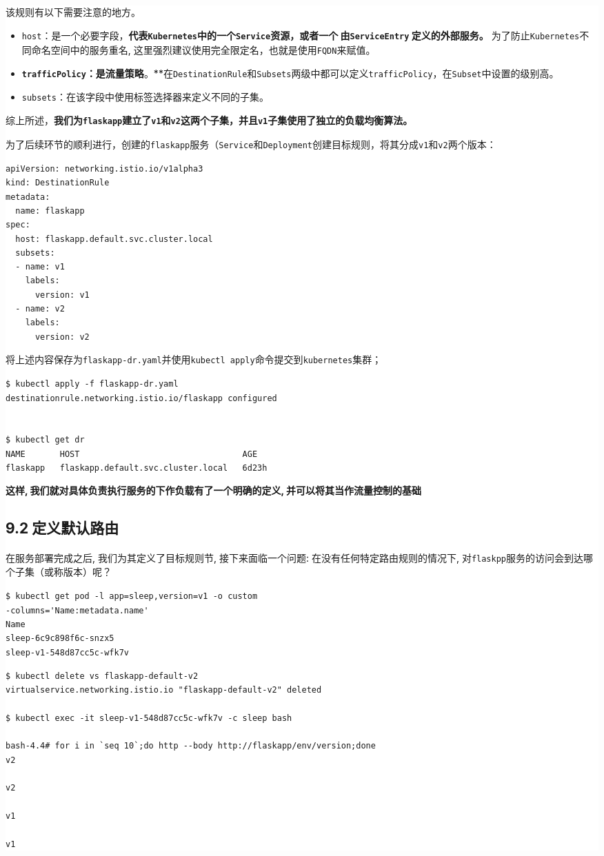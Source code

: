 该规则有以下需要注意的地方。 

* `host`：是一个必要字段，**代表`Kubernetes`中的一个`Service`资源，或者一个 
由`ServiceEntry` 定义的外部服务。** 为了防止`Kubernetes`不同命名空间中的服务重名, 
这里强烈建议使用完全限定名，也就是使用`FQDN`来赋值。

* **`trafficPolicy`：是流量策略**。**在`DestinationRule`和`Subsets`两级中都可以定义`trafficPolicy`，在`Subset`中设置的级别高。 
* `subsets`：在该字段中使用标签选择器来定义不同的子集。

综上所述，**我们为`flaskapp`建立了`v1`和`v2`这两个子集，并且`v1`子集使用了独立的负载均衡算法。**
 
为了后续环节的顺利进行，创建的`flaskapp`服务（`Service`和`Deployment`创建目标规则，将其分成`v1`和`v2`两个版本： 

```
apiVersion: networking.istio.io/v1alpha3 
kind: DestinationRule 
metadata: 
  name: flaskapp 
spec: 
  host: flaskapp.default.svc.cluster.local  
  subsets: 
  - name: v1 
    labels: 
      version: v1
  - name: v2 
    labels: 
      version: v2
```

将上述内容保存为`flaskapp-dr.yaml`并使用`kubectl apply`命令提交到`kubernetes`集群； 

```
$ kubectl apply -f flaskapp-dr.yaml
destinationrule.networking.istio.io/flaskapp configured


$ kubectl get dr
NAME       HOST                                 AGE
flaskapp   flaskapp.default.svc.cluster.local   6d23h
```

**这样, 我们就对具体负责执行服务的下作负载有了一个明确的定义, 并可以将其当作流量控制的基础**


## 9.2 定义默认路由 

在服务部署完成之后, 我们为其定义了目标规则节, 接下来面临一个问题: 在没有任何特定路由规则的情况下, 对`flaskpp`服务的访问会到达哪个子集（或称版本）呢？
 
```
$ kubectl get pod -l app=sleep,version=v1 -o custom
-columns='Name:metadata.name'
Name
sleep-6c9c898f6c-snzx5
sleep-v1-548d87cc5c-wfk7v
```

```
$ kubectl delete vs flaskapp-default-v2
virtualservice.networking.istio.io "flaskapp-default-v2" deleted

$ kubectl exec -it sleep-v1-548d87cc5c-wfk7v -c sleep bash

bash-4.4# for i in `seq 10`;do http --body http://flaskapp/env/version;done
v2

v2

v1

v1
```